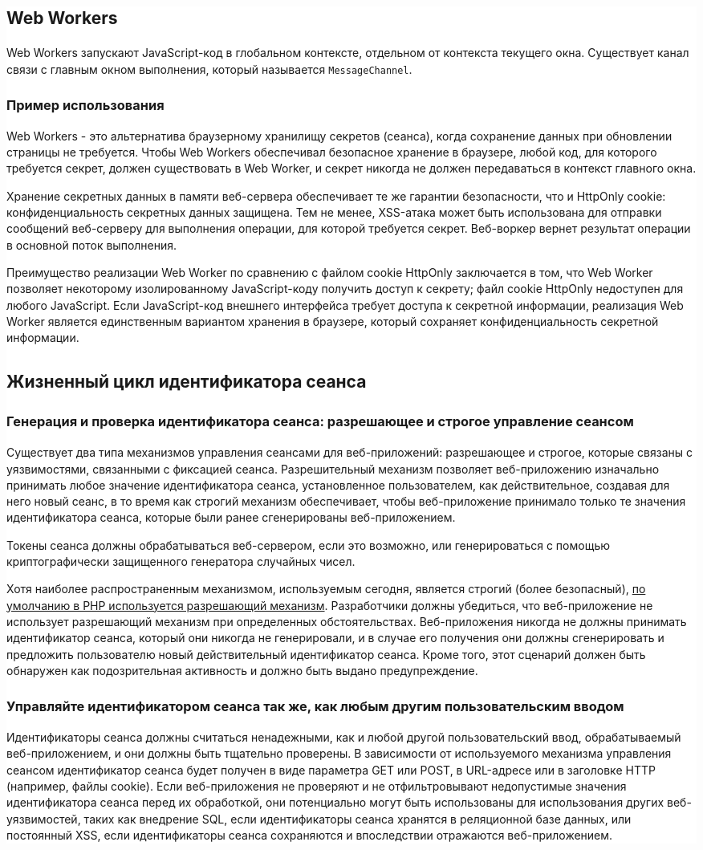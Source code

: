 ## Web Workers

Web Workers запускают JavaScript-код в глобальном контексте, отдельном от контекста текущего окна. Существует канал связи с главным окном выполнения, который называется `MessageChannel`.

### Пример использования

Web Workers - это альтернатива браузерному хранилищу секретов (сеанса), когда сохранение данных при обновлении страницы не требуется. Чтобы Web Workers обеспечивал безопасное хранение в браузере, любой код, для которого требуется секрет, должен существовать в Web Worker, и секрет никогда не должен передаваться в контекст главного окна.

Хранение секретных данных в памяти веб-сервера обеспечивает те же гарантии безопасности, что и HttpOnly cookie: конфиденциальность секретных данных защищена. Тем не менее, XSS-атака может быть использована для отправки сообщений веб-серверу для выполнения операции, для которой требуется секрет. Веб-воркер вернет результат операции в основной поток выполнения.

Преимущество реализации Web Worker по сравнению с файлом cookie HttpOnly заключается в том, что Web Worker позволяет некоторому изолированному JavaScript-коду получить доступ к секрету; файл cookie HttpOnly недоступен для любого JavaScript. Если JavaScript-код внешнего интерфейса требует доступа к секретной информации, реализация Web Worker является единственным вариантом хранения в браузере, который сохраняет конфиденциальность секретной информации.

## Жизненный цикл идентификатора сеанса

### Генерация и проверка идентификатора сеанса: разрешающее и строгое управление сеансом

Существует два типа механизмов управления сеансами для веб-приложений: разрешающее и строгое, которые связаны с уязвимостями, связанными с фиксацией сеанса. Разрешительный механизм позволяет веб-приложению изначально принимать любое значение идентификатора сеанса, установленное пользователем, как действительное, создавая для него новый сеанс, в то время как строгий механизм обеспечивает, чтобы веб-приложение принимало только те значения идентификатора сеанса, которые были ранее сгенерированы веб-приложением.

Токены сеанса должны обрабатываться веб-сервером, если это возможно, или генерироваться с помощью криптографически защищенного генератора случайных чисел.

Хотя наиболее распространенным механизмом, используемым сегодня, является строгий (более безопасный), [по умолчанию в PHP используется разрешающий механизм](https://wiki.php.net/rfc/session-use-strict-mode). Разработчики должны убедиться, что веб-приложение не использует разрешающий механизм при определенных обстоятельствах. Веб-приложения никогда не должны принимать идентификатор сеанса, который они никогда не генерировали, и в случае его получения они должны сгенерировать и предложить пользователю новый действительный идентификатор сеанса. Кроме того, этот сценарий должен быть обнаружен как подозрительная активность и должно быть выдано предупреждение.

### Управляйте идентификатором сеанса так же, как любым другим пользовательским вводом

Идентификаторы сеанса должны считаться ненадежными, как и любой другой пользовательский ввод, обрабатываемый веб-приложением, и они должны быть тщательно проверены. В зависимости от используемого механизма управления сеансом идентификатор сеанса будет получен в виде параметра GET или POST, в URL-адресе или в заголовке HTTP (например, файлы cookie). Если веб-приложения не проверяют и не отфильтровывают недопустимые значения идентификатора сеанса перед их обработкой, они потенциально могут быть использованы для использования других веб-уязвимостей, таких как внедрение SQL, если идентификаторы сеанса хранятся в реляционной базе данных, или постоянный XSS, если идентификаторы сеанса сохраняются и впоследствии отражаются веб-приложением.
